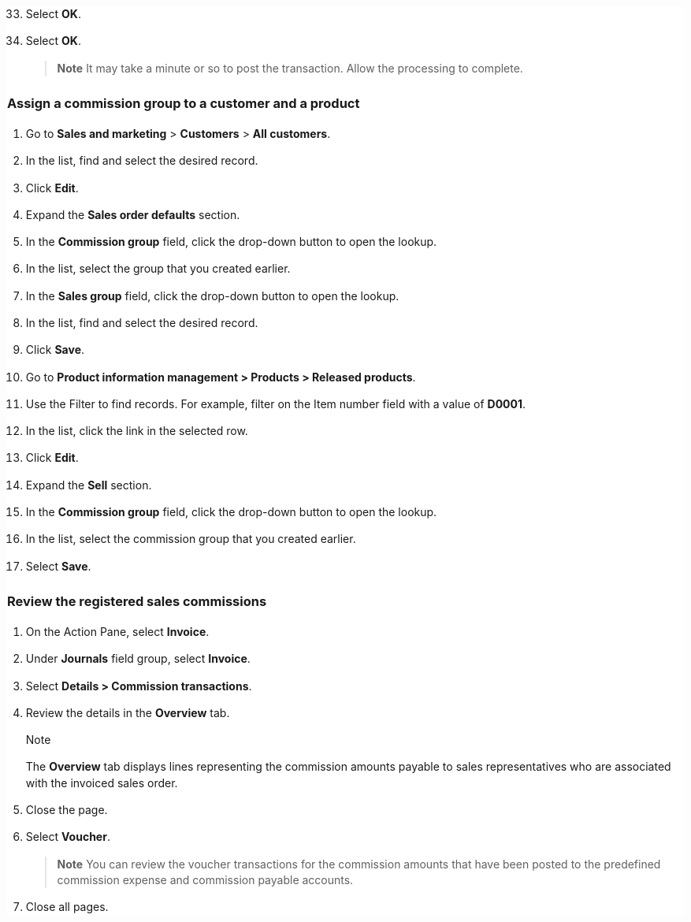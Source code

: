 33. Select **OK**.

34. Select **OK**.

    > **Note** It may take a minute or so to post the transaction. Allow the
    processing to complete.

### Assign a commission group to a customer and a product

1. Go to **Sales and marketing** > **Customers** > **All customers**.

2. In the list, find and select the desired record.

3. Click **Edit**.

4. Expand the **Sales order defaults** section.

5. In the **Commission group** field, click the drop-down button to open the lookup.

6. In the list, select the group that you created earlier.

7. In the **Sales group** field, click the drop-down button to open the lookup.

8. In the list, find and select the desired record.

9. Click **Save**.

10. Go to **Product information management > Products > Released products**.

11. Use the Filter to find records. For example, filter on the Item number field with a value of **D0001**.

12. In the list, click the link in the selected row.

13. Click **Edit**.

14. Expand the **Sell** section.

15. In the **Commission group** field, click the drop-down button to open the lookup.

16. In the list, select the commission group that you created earlier.

17. Select **Save**.

### Review the registered sales commissions

1. On the Action Pane, select **Invoice**.

2. Under **Journals** field group, select **Invoice**.

3. Select **Details \> Commission transactions**.

4. Review the details in the **Overview** tab.

    > [!NOTE]
    > The **Overview** tab displays lines representing the commission amounts payable to sales representatives who are associated with the invoiced sales order.

5. Close the page.

6. Select **Voucher**.

    > **Note** You can review the voucher transactions for the
    commission amounts that have been posted to the predefined commission
    expense and commission payable accounts.

7. Close all pages.
